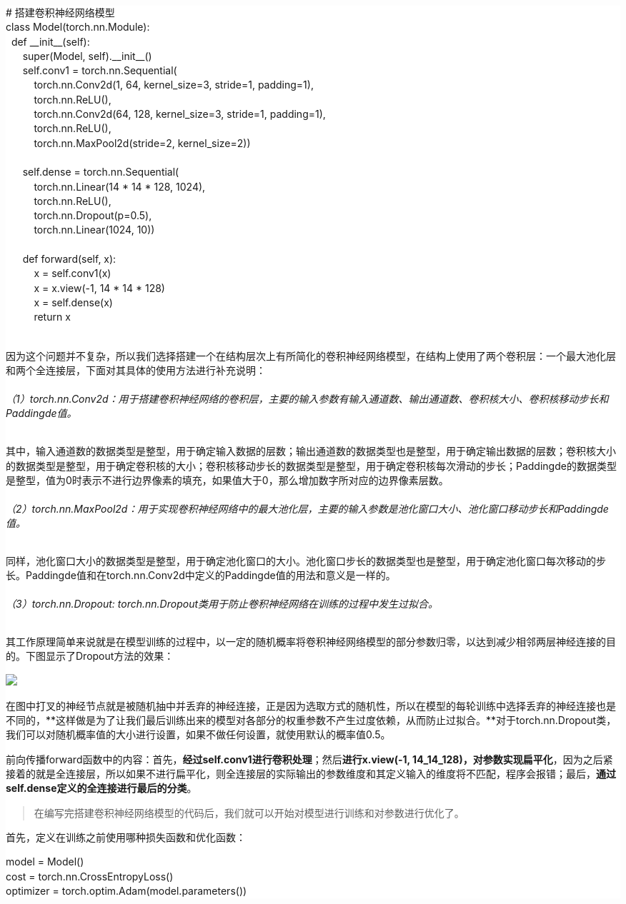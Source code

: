 \# 搭建卷积神经网络模型  
class Model(torch.nn.Module):  
    def \_\_init\_\_(self):  
        super(Model, self).\_\_init\_\_()  
        self.conv1 = torch.nn.Sequential(  
            torch.nn.Conv2d(1, 64, kernel\_size=3, stride=1, padding=1),  
            torch.nn.ReLU(),  
            torch.nn.Conv2d(64, 128, kernel\_size=3, stride=1, padding=1),  
            torch.nn.ReLU(),  
            torch.nn.MaxPool2d(stride=2, kernel\_size=2))  
​  
        self.dense = torch.nn.Sequential(  
            torch.nn.Linear(14 \* 14 \* 128, 1024),  
            torch.nn.ReLU(),  
            torch.nn.Dropout(p=0.5),  
            torch.nn.Linear(1024, 10))  
​  
        def forward(self, x):  
            x = self.conv1(x)  
            x = x.view(-1, 14 \* 14 \* 128)  
            x = self.dense(x)  
            return x  
​

因为这个问题并不复杂，所以我们选择搭建一个在结构层次上有所简化的卷积神经网络模型，在结构上使用了两个卷积层：一个最大池化层和两个全连接层，下面对其具体的使用方法进行补充说明：

###### （1）torch.nn.Conv2d：用于搭建卷积神经网络的卷积层，主要的输入参数有输入通道数、输出通道数、卷积核大小、卷积核移动步长和Paddingde值。

其中，输入通道数的数据类型是整型，用于确定输入数据的层数；输出通道数的数据类型也是整型，用于确定输出数据的层数；卷积核大小的数据类型是整型，用于确定卷积核的大小；卷积核移动步长的数据类型是整型，用于确定卷积核每次滑动的步长；Paddingde的数据类型是整型，值为0时表示不进行边界像素的填充，如果值大于0，那么增加数字所对应的边界像素层数。

###### （2）torch.nn.MaxPool2d：用于实现卷积神经网络中的最大池化层，主要的输入参数是池化窗口大小、池化窗口移动步长和Paddingde值。

同样，池化窗口大小的数据类型是整型，用于确定池化窗口的大小。池化窗口步长的数据类型也是整型，用于确定池化窗口每次移动的步长。Paddingde值和在torch.nn.Conv2d中定义的Paddingde值的用法和意义是一样的。

###### （3）torch.nn.Dropout: torch.nn.Dropout类用于防止卷积神经网络在训练的过程中发生过拟合。

其工作原理简单来说就是在模型训练的过程中，以一定的随机概率将卷积神经网络模型的部分参数归零，以达到减少相邻两层神经连接的目的。下图显示了Dropout方法的效果：

![](http://www.sheensong.top/wordpress/wp-content/uploads/2020/04/image-20200407112822849.png)

在图中打叉的神经节点就是被随机抽中并丢弃的神经连接，正是因为选取方式的随机性，所以在模型的每轮训练中选择丢弃的神经连接也是不同的，**这样做是为了让我们最后训练出来的模型对各部分的权重参数不产生过度依赖，从而防止过拟合。**对于torch.nn.Dropout类，我们可以对随机概率值的大小进行设置，如果不做任何设置，就使用默认的概率值0.5。

前向传播forward函数中的内容：首先，**经过self.conv1进行卷积处理**；然后**进行x.view(-1, 14_14_128)，对参数实现扁平化**，因为之后紧接着的就是全连接层，所以如果不进行扁平化，则全连接层的实际输出的参数维度和其定义输入的维度将不匹配，程序会报错；最后，**通过self.dense定义的全连接进行最后的分类**。

> 在编写完搭建卷积神经网络模型的代码后，我们就可以开始对模型进行训练和对参数进行优化了。

首先，定义在训练之前使用哪种损失函数和优化函数：

model = Model()  
cost = torch.nn.CrossEntropyLoss()  
optimizer = torch.optim.Adam(model.parameters())
